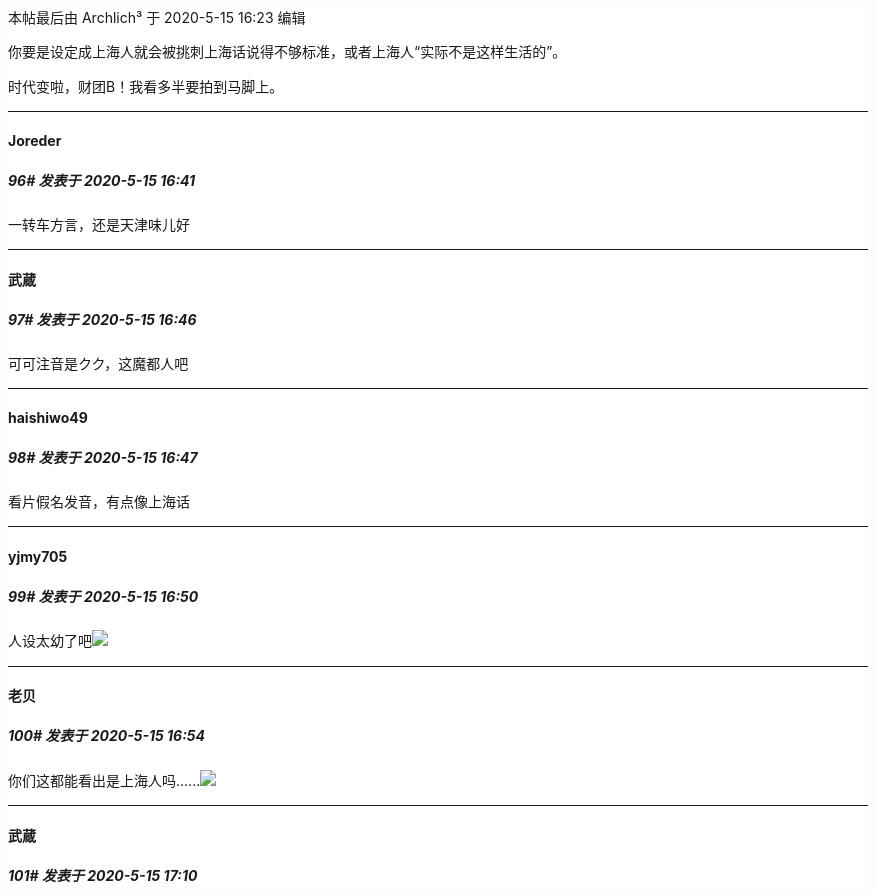  本帖最后由 Archlich³ 于 2020-5-15 16:23 编辑 

你要是设定成上海人就会被挑刺上海话说得不够标准，或者上海人“实际不是这样生活的”。


时代变啦，财团B！我看多半要拍到马脚上。


*****

####  Joreder  
##### 96#       发表于 2020-5-15 16:41


一转车方言，还是天津味儿好


*****

####  武蔵  
##### 97#       发表于 2020-5-15 16:46


可可注音是クク，这魔都人吧


*****

####  haishiwo49  
##### 98#       发表于 2020-5-15 16:47


看片假名发音，有点像上海话


*****

####  yjmy705  
##### 99#       发表于 2020-5-15 16:50


人设太幼了吧<img src="https://static.saraba1st.com/image/smiley/face2017/001.png" referrerpolicy="no-referrer">


*****

####  老贝  
##### 100#       发表于 2020-5-15 16:54


你们这都能看出是上海人吗......<img src="https://static.saraba1st.com/image/smiley/face2017/125.png" referrerpolicy="no-referrer">


*****

####  武蔵  
##### 101#       发表于 2020-5-15 17:10

